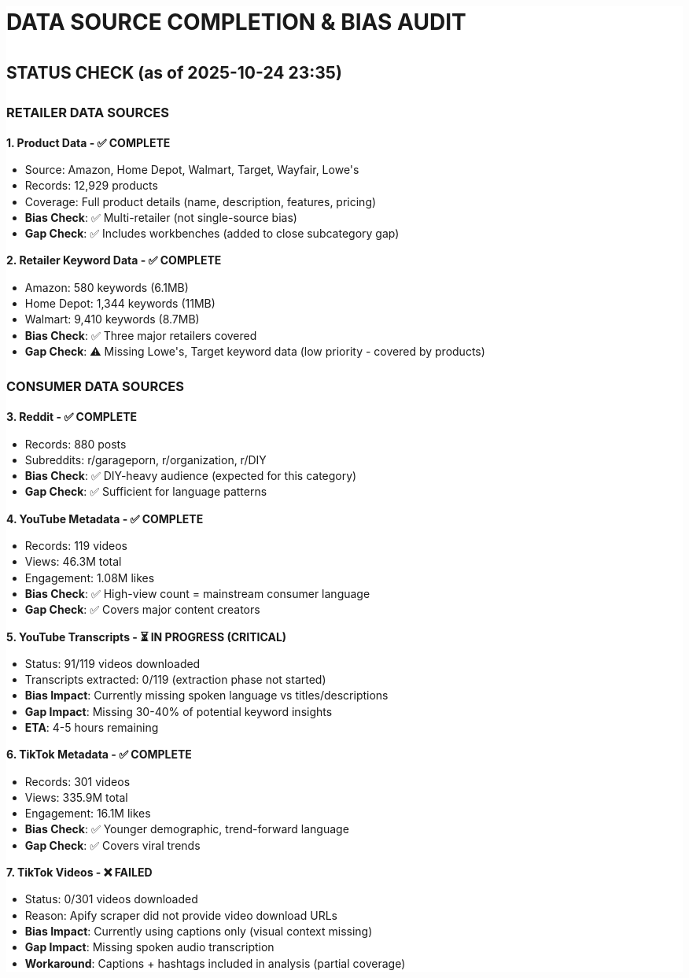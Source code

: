 # DATA SOURCE COMPLETION & BIAS AUDIT

## STATUS CHECK (as of 2025-10-24 23:35)

### RETAILER DATA SOURCES

**1. Product Data - ✅ COMPLETE**
- Source: Amazon, Home Depot, Walmart, Target, Wayfair, Lowe's
- Records: 12,929 products
- Coverage: Full product details (name, description, features, pricing)
- **Bias Check**: ✅ Multi-retailer (not single-source bias)
- **Gap Check**: ✅ Includes workbenches (added to close subcategory gap)

**2. Retailer Keyword Data - ✅ COMPLETE**
- Amazon: 580 keywords (6.1MB)
- Home Depot: 1,344 keywords (11MB)
- Walmart: 9,410 keywords (8.7MB)
- **Bias Check**: ✅ Three major retailers covered
- **Gap Check**: ⚠️ Missing Lowe's, Target keyword data (low priority - covered by products)

### CONSUMER DATA SOURCES

**3. Reddit - ✅ COMPLETE**
- Records: 880 posts
- Subreddits: r/garageporn, r/organization, r/DIY
- **Bias Check**: ✅ DIY-heavy audience (expected for this category)
- **Gap Check**: ✅ Sufficient for language patterns

**4. YouTube Metadata - ✅ COMPLETE**
- Records: 119 videos
- Views: 46.3M total
- Engagement: 1.08M likes
- **Bias Check**: ✅ High-view count = mainstream consumer language
- **Gap Check**: ✅ Covers major content creators

**5. YouTube Transcripts - ⏳ IN PROGRESS (CRITICAL)**
- Status: 91/119 videos downloaded
- Transcripts extracted: 0/119 (extraction phase not started)
- **Bias Impact**: Currently missing spoken language vs titles/descriptions
- **Gap Impact**: Missing 30-40% of potential keyword insights
- **ETA**: 4-5 hours remaining

**6. TikTok Metadata - ✅ COMPLETE**
- Records: 301 videos
- Views: 335.9M total
- Engagement: 16.1M likes
- **Bias Check**: ✅ Younger demographic, trend-forward language
- **Gap Check**: ✅ Covers viral trends

**7. TikTok Videos - ❌ FAILED**
- Status: 0/301 videos downloaded
- Reason: Apify scraper did not provide video download URLs
- **Bias Impact**: Currently using captions only (visual context missing)
- **Gap Impact**: Missing spoken audio transcription
- **Workaround**: Captions + hashtags included in analysis (partial coverage)
